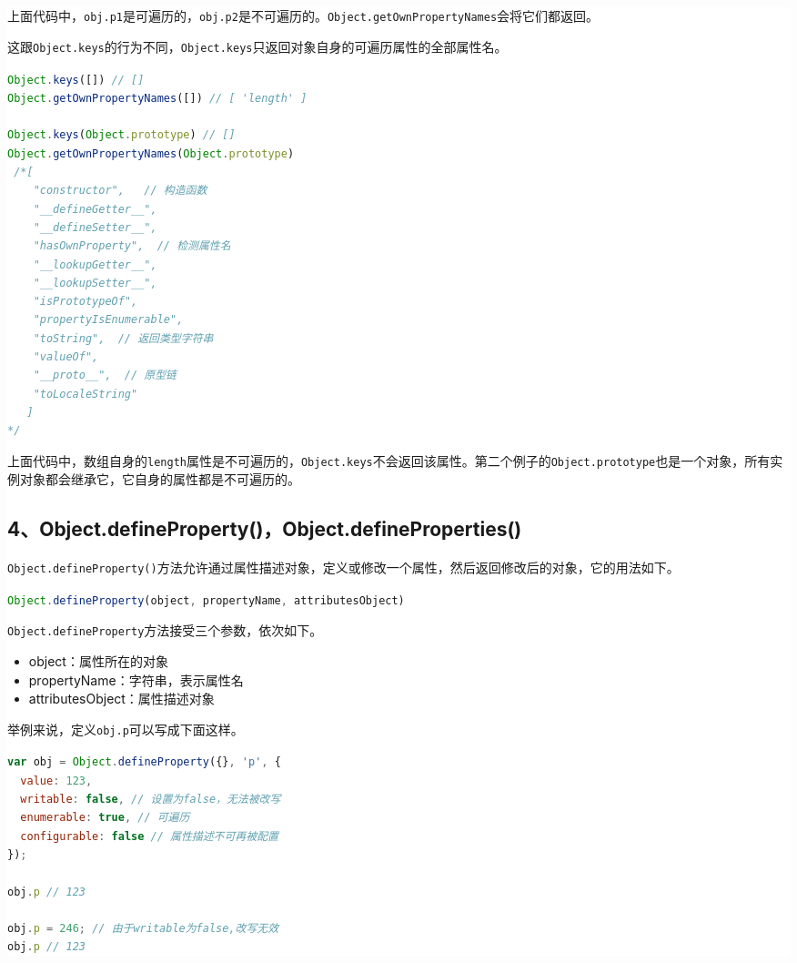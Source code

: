 上面代码中，`obj.p1`是可遍历的，`obj.p2`是不可遍历的。`Object.getOwnPropertyNames`会将它们都返回。

这跟`Object.keys`的行为不同，`Object.keys`只返回对象自身的可遍历属性的全部属性名。

```js
Object.keys([]) // []
Object.getOwnPropertyNames([]) // [ 'length' ]

Object.keys(Object.prototype) // []
Object.getOwnPropertyNames(Object.prototype)
 /*[
	"constructor",   // 构造函数
    "__defineGetter__",
    "__defineSetter__",
    "hasOwnProperty",  // 检测属性名
    "__lookupGetter__",
    "__lookupSetter__",
    "isPrototypeOf",
    "propertyIsEnumerable",
    "toString",  // 返回类型字符串
    "valueOf",
    "__proto__",  // 原型链
    "toLocaleString"
   ]
*/
```

上面代码中，数组自身的`length`属性是不可遍历的，`Object.keys`不会返回该属性。第二个例子的`Object.prototype`也是一个对象，所有实例对象都会继承它，它自身的属性都是不可遍历的。

## 4、Object.defineProperty()，Object.defineProperties()

`Object.defineProperty()`方法允许通过属性描述对象，定义或修改一个属性，然后返回修改后的对象，它的用法如下。

```js
Object.defineProperty(object, propertyName, attributesObject)
```

`Object.defineProperty`方法接受三个参数，依次如下。

- object：属性所在的对象
- propertyName：字符串，表示属性名
- attributesObject：属性描述对象

举例来说，定义`obj.p`可以写成下面这样。

```js
var obj = Object.defineProperty({}, 'p', {
  value: 123,
  writable: false, // 设置为false，无法被改写
  enumerable: true, // 可遍历
  configurable: false // 属性描述不可再被配置
});

obj.p // 123

obj.p = 246; // 由于writable为false,改写无效
obj.p // 123
```
